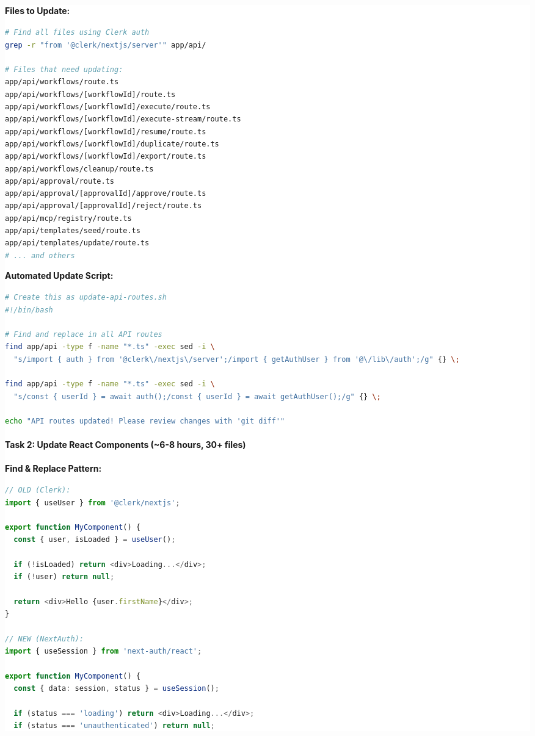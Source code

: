 
**Files to Update:**
```bash
# Find all files using Clerk auth
grep -r "from '@clerk/nextjs/server'" app/api/

# Files that need updating:
app/api/workflows/route.ts
app/api/workflows/[workflowId]/route.ts
app/api/workflows/[workflowId]/execute/route.ts
app/api/workflows/[workflowId]/execute-stream/route.ts
app/api/workflows/[workflowId]/resume/route.ts
app/api/workflows/[workflowId]/duplicate/route.ts
app/api/workflows/[workflowId]/export/route.ts
app/api/workflows/cleanup/route.ts
app/api/approval/route.ts
app/api/approval/[approvalId]/approve/route.ts
app/api/approval/[approvalId]/reject/route.ts
app/api/mcp/registry/route.ts
app/api/templates/seed/route.ts
app/api/templates/update/route.ts
# ... and others
```

**Automated Update Script:**
```bash
# Create this as update-api-routes.sh
#!/bin/bash

# Find and replace in all API routes
find app/api -type f -name "*.ts" -exec sed -i \
  "s/import { auth } from '@clerk\/nextjs\/server';/import { getAuthUser } from '@\/lib\/auth';/g" {} \;

find app/api -type f -name "*.ts" -exec sed -i \
  "s/const { userId } = await auth();/const { userId } = await getAuthUser();/g" {} \;

echo "API routes updated! Please review changes with 'git diff'"
```

#### Task 2: Update React Components (~6-8 hours, 30+ files)

**Find & Replace Pattern:**

```typescript
// OLD (Clerk):
import { useUser } from '@clerk/nextjs';

export function MyComponent() {
  const { user, isLoaded } = useUser();
  
  if (!isLoaded) return <div>Loading...</div>;
  if (!user) return null;
  
  return <div>Hello {user.firstName}</div>;
}

// NEW (NextAuth):
import { useSession } from 'next-auth/react';

export function MyComponent() {
  const { data: session, status } = useSession();
  
  if (status === 'loading') return <div>Loading...</div>;
  if (status === 'unauthenticated') return null;
```